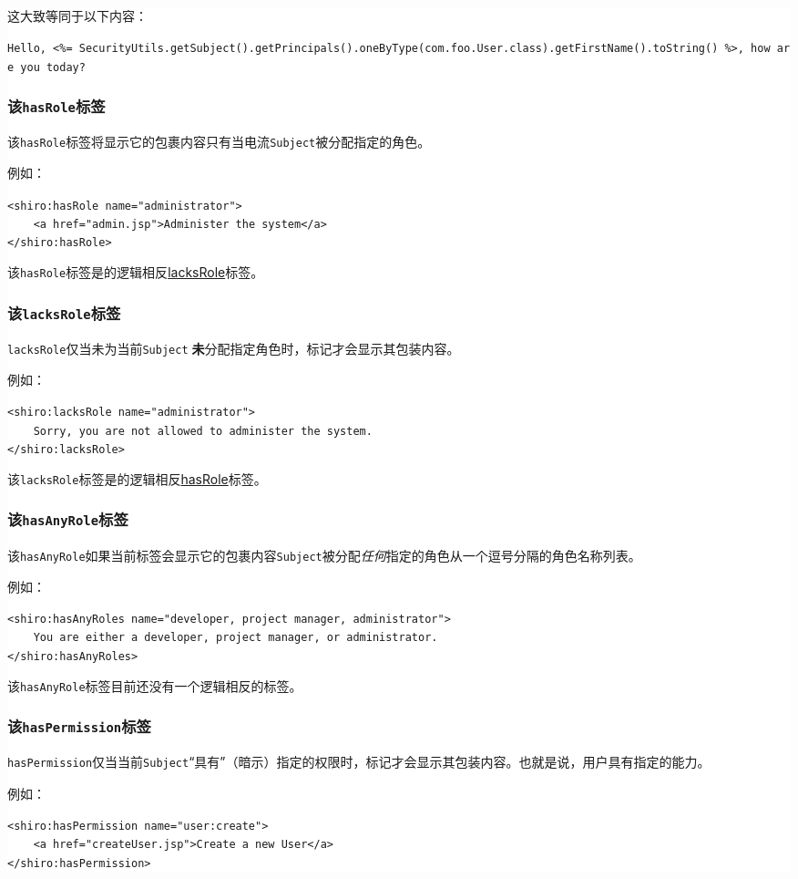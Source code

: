 这大致等同于以下内容：

```
Hello, <%= SecurityUtils.getSubject().getPrincipals().oneByType(com.foo.User.class).getFirstName().toString() %>, how are you today?
```

### 该`hasRole`标签

该`hasRole`标签将显示它的包裹内容只有当电流`Subject`被分配指定的角色。

例如：

```
<shiro:hasRole name="administrator">
    <a href="admin.jsp">Administer the system</a>
</shiro:hasRole>
```

该`hasRole`标签是的逻辑相反[lacksRole](http://shiro.apache.org/web.html#Web-lacksroletag)标签。

### 该`lacksRole`标签

`lacksRole`仅当未为当前`Subject` **未**分配指定角色时，标记才会显示其包装内容。

例如：

```
<shiro:lacksRole name="administrator">
    Sorry, you are not allowed to administer the system.
</shiro:lacksRole>
```

该`lacksRole`标签是的逻辑相反[hasRole](http://shiro.apache.org/web.html#Web-hasroletag)标签。

### 该`hasAnyRole`标签

该`hasAnyRole`如果当前标签会显示它的包裹内容`Subject`被分配*任何*指定的角色从一个逗号分隔的角色名称列表。

例如：

```
<shiro:hasAnyRoles name="developer, project manager, administrator">
    You are either a developer, project manager, or administrator.
</shiro:hasAnyRoles>
```

该`hasAnyRole`标签目前还没有一个逻辑相反的标签。

### 该`hasPermission`标签

`hasPermission`仅当当前`Subject`“具有”（暗示）指定的权限时，标记才会显示其包装内容。也就是说，用户具有指定的能力。

例如：

```
<shiro:hasPermission name="user:create">
    <a href="createUser.jsp">Create a new User</a>
</shiro:hasPermission>
```
